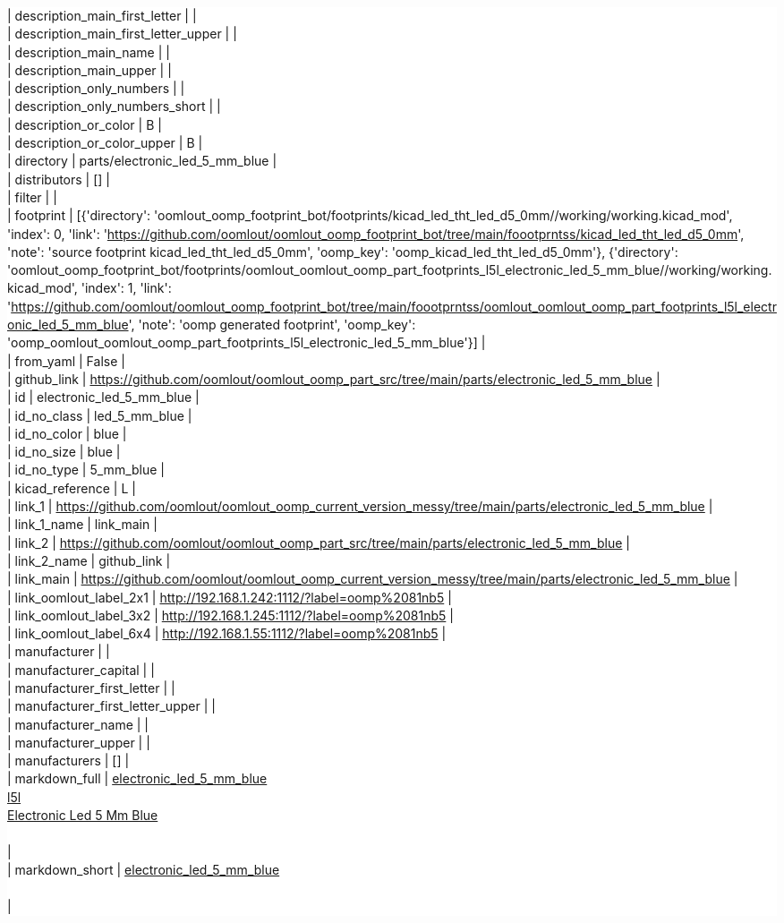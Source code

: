 | description_main_first_letter |  |  
| description_main_first_letter_upper |  |  
| description_main_name |  |  
| description_main_upper |  |  
| description_only_numbers |  |  
| description_only_numbers_short |   |  
| description_or_color | B  |  
| description_or_color_upper | B  |  
| directory | parts/electronic_led_5_mm_blue |  
| distributors | [] |  
| filter |  |  
| footprint | [{'directory': 'oomlout_oomp_footprint_bot/footprints/kicad_led_tht_led_d5_0mm//working/working.kicad_mod', 'index': 0, 'link': 'https://github.com/oomlout/oomlout_oomp_footprint_bot/tree/main/foootprntss/kicad_led_tht_led_d5_0mm', 'note': 'source footprint kicad_led_tht_led_d5_0mm', 'oomp_key': 'oomp_kicad_led_tht_led_d5_0mm'}, {'directory': 'oomlout_oomp_footprint_bot/footprints/oomlout_oomlout_oomp_part_footprints_l5l_electronic_led_5_mm_blue//working/working.kicad_mod', 'index': 1, 'link': 'https://github.com/oomlout/oomlout_oomp_footprint_bot/tree/main/foootprntss/oomlout_oomlout_oomp_part_footprints_l5l_electronic_led_5_mm_blue', 'note': 'oomp generated footprint', 'oomp_key': 'oomp_oomlout_oomlout_oomp_part_footprints_l5l_electronic_led_5_mm_blue'}] |  
| from_yaml | False |  
| github_link | https://github.com/oomlout/oomlout_oomp_part_src/tree/main/parts/electronic_led_5_mm_blue |  
| id | electronic_led_5_mm_blue |  
| id_no_class | led_5_mm_blue |  
| id_no_color | blue |  
| id_no_size | blue |  
| id_no_type | 5_mm_blue |  
| kicad_reference | L |  
| link_1 | https://github.com/oomlout/oomlout_oomp_current_version_messy/tree/main/parts/electronic_led_5_mm_blue |  
| link_1_name | link_main |  
| link_2 | https://github.com/oomlout/oomlout_oomp_part_src/tree/main/parts/electronic_led_5_mm_blue |  
| link_2_name | github_link |  
| link_main | https://github.com/oomlout/oomlout_oomp_current_version_messy/tree/main/parts/electronic_led_5_mm_blue |  
| link_oomlout_label_2x1 | http://192.168.1.242:1112/?label=oomp%2081nb5 |  
| link_oomlout_label_3x2 | http://192.168.1.245:1112/?label=oomp%2081nb5 |  
| link_oomlout_label_6x4 | http://192.168.1.55:1112/?label=oomp%2081nb5 |  
| manufacturer |  |  
| manufacturer_capital |  |  
| manufacturer_first_letter |  |  
| manufacturer_first_letter_upper |  |  
| manufacturer_name |  |  
| manufacturer_upper |  |  
| manufacturers | [] |  
| markdown_full | [electronic_led_5_mm_blue](https://github.com/oomlout/oomlout_oomp_current_version_messy/tree/main/parts/electronic_led_5_mm_blue)<br>[l5l](https://github.com/oomlout/oomlout_oomp_current_version_messy/tree/main/parts/electronic_led_5_mm_blue)<br>[Electronic Led 5 Mm Blue](https://github.com/oomlout/oomlout_oomp_current_version_messy/tree/main/parts/electronic_led_5_mm_blue)<br><br> |  
| markdown_short | [electronic_led_5_mm_blue](https://github.com/oomlout/oomlout_oomp_current_version_messy/tree/main/parts/electronic_led_5_mm_blue)<br><br> |  